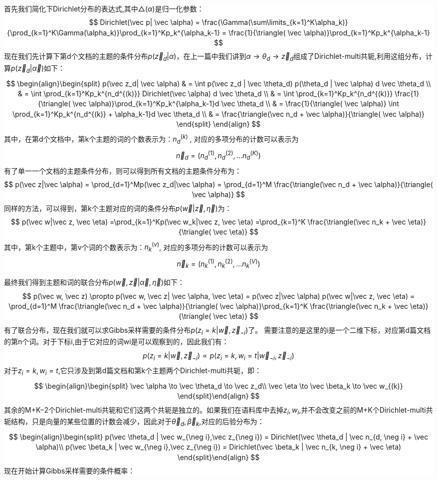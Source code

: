 首先我们简化下Dirichlet分布的表达式,其中$\triangle(\alpha)$是归一化参数：
$$
Dirichlet(\vec p| \vec \alpha) = \frac{\Gamma(\sum\limits_{k=1}^K\alpha_k)}{\prod_{k=1}^K\Gamma(\alpha_k)}\prod_{k=1}^Kp_k^{\alpha_k-1} = \frac{1}{\triangle( \vec \alpha)}\prod_{k=1}^Kp_k^{\alpha_k-1}
$$
现在我们先计算下第d个文档的主题的条件分布$p(\vec z_d|\alpha)$，在上一篇中我们讲到$\alpha \to \theta_d \to \vec z_d$组成了Dirichlet-multi共轭,利用这组分布，计算$p(\vec z_d| \vec \alpha)$如下：
$$
\begin{align}\begin{split} p(\vec z_d| \vec \alpha)  & = \int p(\vec z_d |  \vec \theta_d) p(\theta_d |  \vec \alpha) d  \vec \theta_d \\ & = \int \prod_{k=1}^Kp_k^{n_d^{(k)}} Dirichlet(\vec \alpha) d \vec \theta_d \\ & = \int \prod_{k=1}^Kp_k^{n_d^{(k)}} \frac{1}{\triangle( \vec \alpha)}\prod_{k=1}^Kp_k^{\alpha_k-1}d \vec \theta_d \\ & =  \frac{1}{\triangle( \vec \alpha)} \int \prod_{k=1}^Kp_k^{n_d^{(k)} + \alpha_k-1}d \vec \theta_d \\ & = \frac{\triangle(\vec n_d +  \vec \alpha)}{\triangle( \vec \alpha)} \end{split}  \end{align}
$$
其中，在第d个文档中，第k个主题的词的个数表示为：$n_d^{(k)}$ , 对应的多项分布的计数可以表示为
$$
\vec n_d = (n_d^{(1)}, n_d^{(2)},...n_d^{(K)})
$$
有了单一一个文档的主题条件分布，则可以得到所有文档的主题条件分布为：
$$
p(\vec z|\vec \alpha) =  \prod_{d=1}^Mp(\vec z_d|\vec \alpha) =  \prod_{d=1}^M \frac{\triangle(\vec n_d +  \vec \alpha)}{\triangle( \vec \alpha)}
$$
同样的方法，可以得到，第k个主题对应的词的条件分布$p(\vec w|\vec z, \vec \eta)$为：
$$
p(\vec w|\vec z, \vec \eta) =\prod_{k=1}^Kp(\vec w_k|\vec z, \vec \eta) =\prod_{k=1}^K \frac{\triangle(\vec n_k +  \vec \eta)}{\triangle( \vec \eta)}
$$
其中，第k个主题中，第v个词的个数表示为：$n^{(v)}_k$, 对应的多项分布的计数可以表示为
$$
\vec n_k = (n_k^{(1)}, n_k^{(2)},...n_k^{(V)})
$$

最终我们得到主题和词的联合分布$p(\vec w, \vec z| \vec \alpha,  \vec \eta)$如下：
$$
p(\vec w, \vec z)  \propto p(\vec w, \vec z| \vec \alpha,  \vec \eta) = p(\vec z|\vec \alpha) p(\vec w|\vec z, \vec \eta) =  \prod_{d=1}^M \frac{\triangle(\vec n_d +  \vec \alpha)}{\triangle( \vec \alpha)}\prod_{k=1}^K \frac{\triangle(\vec n_k +  \vec \eta)}{\triangle( \vec \eta)}
$$
有了联合分布，现在我们就可以求Gibbs采样需要的条件分布$p(z_i=k| \vec w,\vec z_{\neg i})$了。
需要注意的是这里的i是一个二维下标，对应第d篇文档的第n个词。对于下标i,由于它对应的词wi是可以观察到的，因此我们有：
$$
p(z_i=k| \vec w,\vec z_{\neg i}) \propto p(z_i=k, w_i =t| \vec w_{\neg i},\vec z_{\neg i})
$$
对于$z_i=k, w_i =t$,它只涉及到第d篇文档和第k个主题两个Dirichlet-multi共轭，即：
$$
\begin{align}\begin{split}
\vec \alpha \to \vec \theta_d \to \vec z_d\\
\vec \eta \to \vec \beta_k \to \vec w_{(k)}
\end{split}\end{align}
$$
其余的M+K−2个Dirichlet-multi共轭和它们这两个共轭是独立的。如果我们在语料库中去掉$z_i,w_i$,并不会改变之前的M+K个Dirichlet-multi共轭结构，只是向量的某些位置的计数会减少，因此对于$\vec \theta_d, \vec \beta_k$,对应的后验分布为：
$$
\begin{align}\begin{split}
p(\vec \theta_d | \vec w_{\neg i},\vec z_{\neg i}) = Dirichlet(\vec \theta_d | \vec n_{d, \neg i} + \vec \alpha)\\
p(\vec \beta_k | \vec w_{\neg i},\vec z_{\neg i}) = Dirichlet(\vec \beta_k | \vec n_{k, \neg i} + \vec \eta)
\end{split}\end{align}
$$
现在开始计算Gibbs采样需要的条件概率：